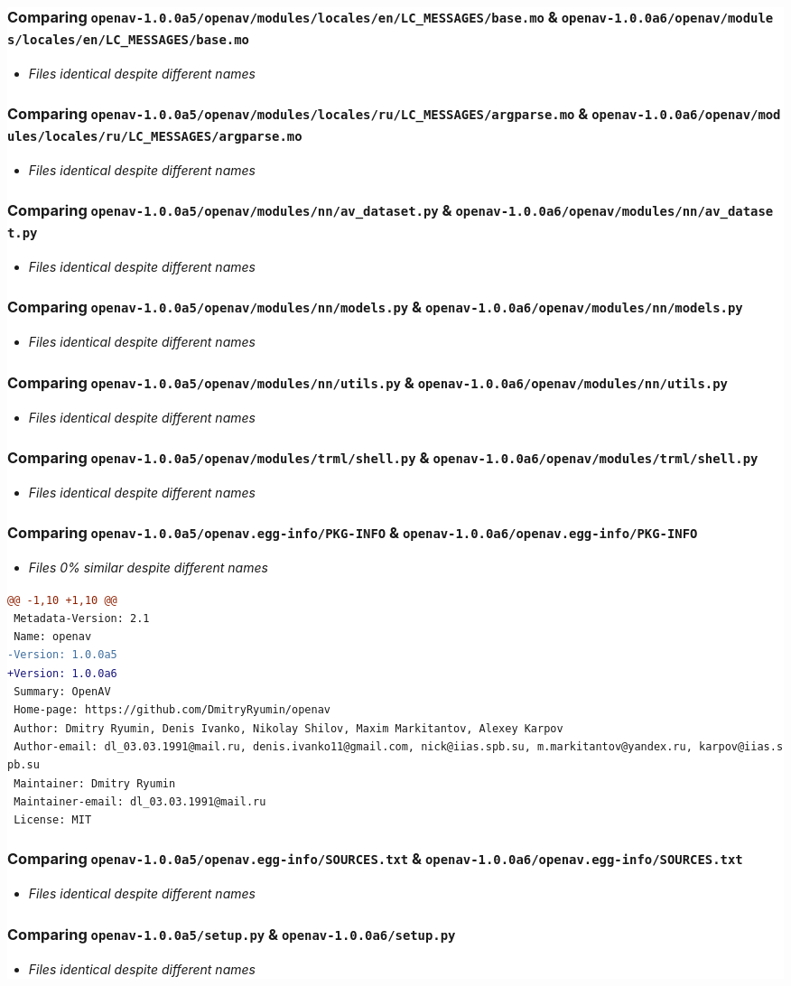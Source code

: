 ### Comparing `openav-1.0.0a5/openav/modules/locales/en/LC_MESSAGES/base.mo` & `openav-1.0.0a6/openav/modules/locales/en/LC_MESSAGES/base.mo`

 * *Files identical despite different names*

### Comparing `openav-1.0.0a5/openav/modules/locales/ru/LC_MESSAGES/argparse.mo` & `openav-1.0.0a6/openav/modules/locales/ru/LC_MESSAGES/argparse.mo`

 * *Files identical despite different names*

### Comparing `openav-1.0.0a5/openav/modules/nn/av_dataset.py` & `openav-1.0.0a6/openav/modules/nn/av_dataset.py`

 * *Files identical despite different names*

### Comparing `openav-1.0.0a5/openav/modules/nn/models.py` & `openav-1.0.0a6/openav/modules/nn/models.py`

 * *Files identical despite different names*

### Comparing `openav-1.0.0a5/openav/modules/nn/utils.py` & `openav-1.0.0a6/openav/modules/nn/utils.py`

 * *Files identical despite different names*

### Comparing `openav-1.0.0a5/openav/modules/trml/shell.py` & `openav-1.0.0a6/openav/modules/trml/shell.py`

 * *Files identical despite different names*

### Comparing `openav-1.0.0a5/openav.egg-info/PKG-INFO` & `openav-1.0.0a6/openav.egg-info/PKG-INFO`

 * *Files 0% similar despite different names*

```diff
@@ -1,10 +1,10 @@
 Metadata-Version: 2.1
 Name: openav
-Version: 1.0.0a5
+Version: 1.0.0a6
 Summary: OpenAV
 Home-page: https://github.com/DmitryRyumin/openav
 Author: Dmitry Ryumin, Denis Ivanko, Nikolay Shilov, Maxim Markitantov, Alexey Karpov
 Author-email: dl_03.03.1991@mail.ru, denis.ivanko11@gmail.com, nick@iias.spb.su, m.markitantov@yandex.ru, karpov@iias.spb.su
 Maintainer: Dmitry Ryumin
 Maintainer-email: dl_03.03.1991@mail.ru
 License: MIT
```

### Comparing `openav-1.0.0a5/openav.egg-info/SOURCES.txt` & `openav-1.0.0a6/openav.egg-info/SOURCES.txt`

 * *Files identical despite different names*

### Comparing `openav-1.0.0a5/setup.py` & `openav-1.0.0a6/setup.py`

 * *Files identical despite different names*

